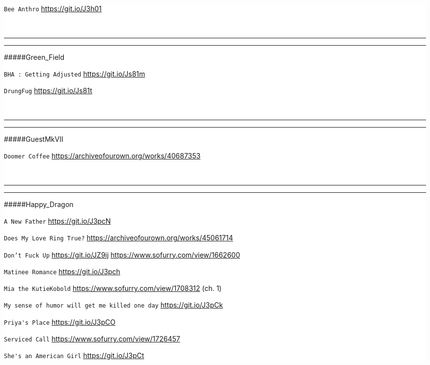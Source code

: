 `Bee Anthro`
https://git.io/J3h01

‌

---

---
#####Green_Field

`BHA : Getting Adjusted`
https://git.io/Js81m

`DrungFug`
https://git.io/Js81t

‌

---

---
#####GuestMkVII

`Doomer Coffee`
https://archiveofourown.org/works/40687353

‌

---

---
#####Happy_Dragon

`A New Father`
https://git.io/J3pcN

`Does My Love Ring True?`
https://archiveofourown.org/works/45061714

`Don’t Fuck Up`
https://git.io/JZ9ij
https://www.sofurry.com/view/1662600

`Matinee Romance`
https://git.io/J3pch

`Mia the KutieKobold`
https://www.sofurry.com/view/1708312 (ch. 1)

`My sense of humor will get me killed one day`
https://git.io/J3pCk

`Priya's Place`
https://git.io/J3pCO

`Serviced Call`
https://www.sofurry.com/view/1726457

`She's an American Girl`
https://git.io/J3pCt
